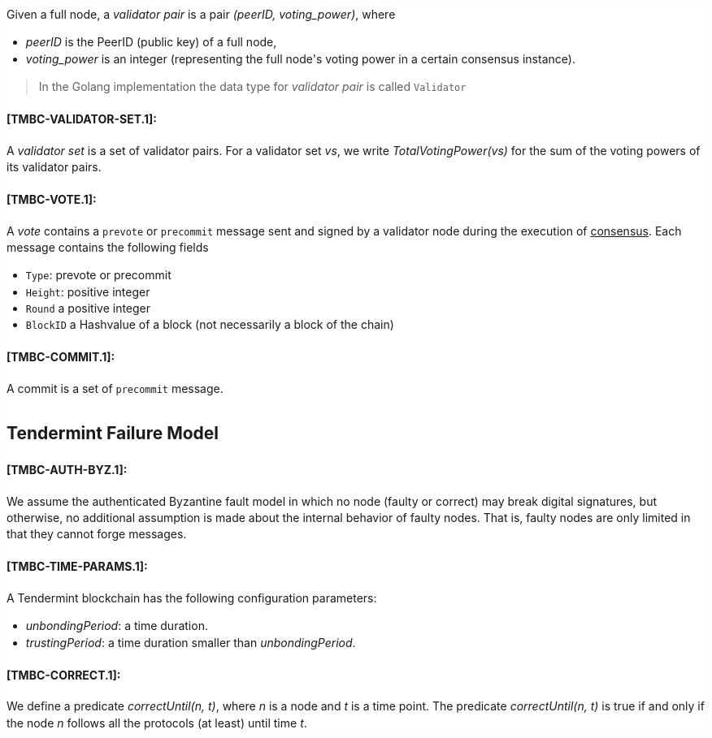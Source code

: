Given a full node, a 
*validator pair* is a pair *(peerID, voting_power)*, where 
  - *peerID* is the PeerID (public key) of a full node, 
  - *voting_power* is an integer (representing the full node's
  voting power in a certain consensus instance).
  
> In the Golang implementation the data type for *validator
pair* is called `Validator`


#### **[TMBC-VALIDATOR-SET.1]**:

A *validator set* is a set of validator pairs. For a validator set
*vs*, we write *TotalVotingPower(vs)* for the sum of the voting powers
of its validator pairs.

#### **[TMBC-VOTE.1]**:

A *vote* contains a `prevote` or `precommit` message sent and signed by
a validator node during the execution of [consensus][arXiv]. Each 
message contains the following fields
   - `Type`: prevote or precommit
   - `Height`: positive integer
   - `Round` a positive integer
   - `BlockID` a Hashvalue of a block (not necessarily a block of the chain)



#### **[TMBC-COMMIT.1]**:

A commit is a set of `precommit` message.


## Tendermint Failure Model

#### **[TMBC-AUTH-BYZ.1]**:

We assume the authenticated Byzantine fault model in which no node (faulty or
correct) may break digital signatures, but otherwise, no additional
assumption is made about the internal behavior of faulty 
nodes. That is, faulty nodes are only limited in that they cannot forge
messages.


#### **[TMBC-TIME-PARAMS.1]**:

A Tendermint blockchain has the following configuration parameters:
 - *unbondingPeriod*: a time duration.
 - *trustingPeriod*: a time duration smaller than *unbondingPeriod*.


#### **[TMBC-CORRECT.1]**:

We define a predicate *correctUntil(n, t)*, where *n* is a node and *t* is a 
time point. 
The predicate *correctUntil(n, t)* is true if and only if the node *n* 
follows all the protocols (at least) until time *t*.


[RPC]: https://docs.tendermint.com/master/rpc/
[block]: https://github.com/tendermint/spec/blob/d46cd7f573a2c6a2399fcab2cde981330aa63f37/spec/core/data_structures.md
[TMBC-HEADER-link]: #tmbc-header1
[TMBC-SEQ-link]: #tmbc-seq1
[TMBC-CorrFull-link]: #tmbc-corr-full1
[TMBC-Auth-Byz-link]: #tmbc-auth-byz1
[TMBC-TIME_PARAMS-link]: tmbc-time-params1
[TMBC-FM-2THIRDS-link]: #tmbc-fm-2thirds1
[TMBC-VAL-CONTAINS-CORR-link]: tmbc-val-contains-corr1
[TMBC-VAL-COMMIT-link]: #tmbc-val-commit1
[TMBC-SOUND-DISTR-POSS-COMMIT-link]: #tmbc-sound-distr-poss-commit1
[lightclient]: https://github.com/interchainio/tendermint-rs/blob/e2cb9aca0b95430fca2eac154edddc9588038982/docs/architecture/adr-002-lite-client.md
[fork-detector]: https://github.com/informalsystems/tendermint-rs/blob/master/docs/spec/lightclient/detection.md
[fullnode]: https://github.com/tendermint/spec/blob/master/spec/blockchain/fullnode.md
[FN-LuckyCase-link]: https://github.com/tendermint/spec/blob/master/spec/blockchain/fullnode.md#fn-luckycase
[blockchain-validator-set]: https://github.com/tendermint/spec/blob/master/spec/blockchain/blockchain.md#data-structures
[fullnode-data-structures]: https://github.com/tendermint/spec/blob/master/spec/blockchain/fullnode.md#data-structures
[FN-ManifestFaulty-link]: https://github.com/tendermint/spec/blob/master/spec/blockchain/fullnode.md#fn-manifestfaulty
[arXiv]: https://arxiv.org/abs/1807.04938